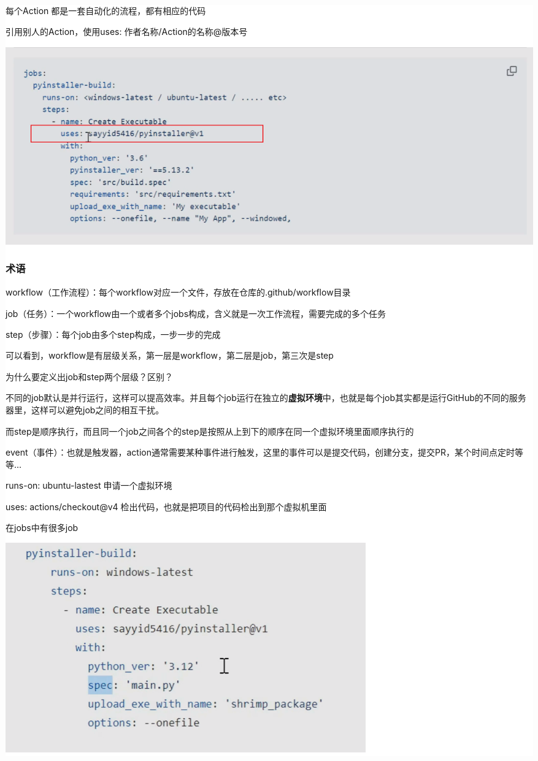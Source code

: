 每个Action 都是一套自动化的流程，都有相应的代码

引用别人的Action，使用uses: 作者名称/Action的名称@版本号

![image-20250208215204762](./assets/image-20250208215204762.png)

### 术语

workflow（工作流程）：每个workflow对应一个文件，存放在仓库的.github/workflow目录

job（任务）：一个workflow由一个或者多个jobs构成，含义就是一次工作流程，需要完成的多个任务

step（步骤）：每个job由多个step构成，一步一步的完成



可以看到，workflow是有层级关系，第一层是workflow，第二层是job，第三次是step

为什么要定义出job和step两个层级？区别？

不同的job默认是并行运行，这样可以提高效率。并且每个job运行在独立的**虚拟环境**中，也就是每个job其实都是运行GitHub的不同的服务器里，这样可以避免job之间的相互干扰。

而step是顺序执行，而且同一个job之间各个的step是按照从上到下的顺序在同一个虚拟环境里面顺序执行的



event（事件）：也就是触发器，action通常需要某种事件进行触发，这里的事件可以是提交代码，创建分支，提交PR，某个时间点定时等等...



runs-on:	ubuntu-lastest 申请一个虚拟环境

uses:	actions/checkout@v4  检出代码，也就是把项目的代码检出到那个虚拟机里面

 在jobs中有很多job

![image-20250208220818601](./assets/image-20250208220818601.png)
